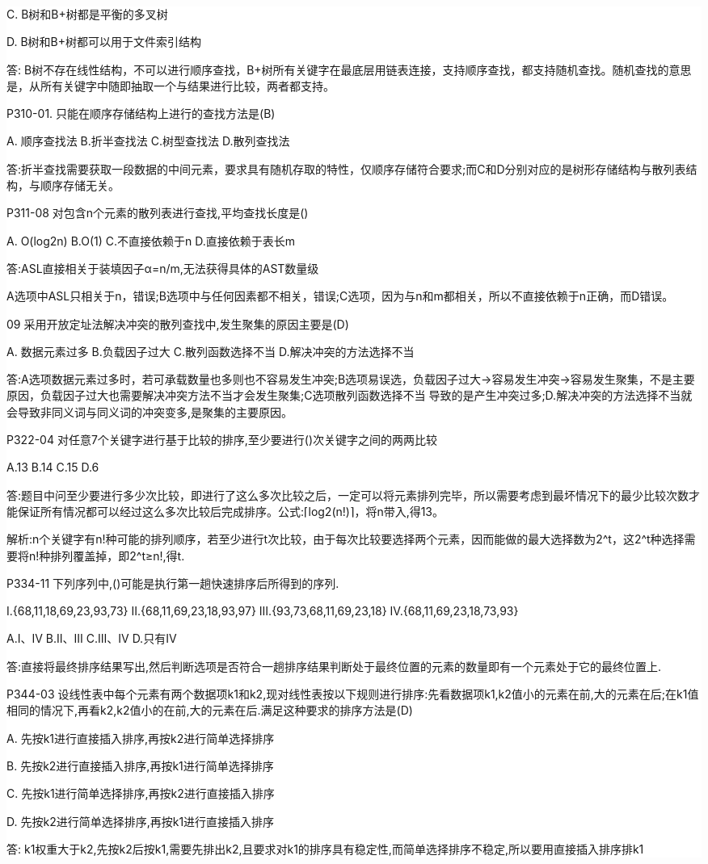 C.  B树和B+树都是平衡的多叉树

D.  B树和B+树都可以用于文件索引结构

答: B树不存在线性结构，不可以进行顺序查找，B+树所有关键字在最底层用链表连接，支持顺序查找，都支持随机查找。随机查找的意思是，从所有关键字中随即抽取一个与结果进行比较，两者都支持。

 

P310-01. 只能在顺序存储结构上进行的查找方法是(B)

A.  顺序查找法 B.折半查找法 C.树型查找法 D.散列查找法

答:折半查找需要获取一段数据的中间元素，要求具有随机存取的特性，仅顺序存储符合要求;而C和D分别对应的是树形存储结构与散列表结构，与顺序存储无关。

 

P311-08 对包含n个元素的散列表进行查找,平均查找长度是()

A.  O(log2n) B.O(1) C.不直接依赖于n D.直接依赖于表长m

答:ASL直接相关于装填因子α=n/m,无法获得具体的AST数量级

A选项中ASL只相关于n，错误;B选项中与任何因素都不相关，错误;C选项，因为与n和m都相关，所以不直接依赖于n正确，而D错误。

 

09 采用开放定址法解决冲突的散列查找中,发生聚集的原因主要是(D)

A.  数据元素过多 B.负载因子过大 C.散列函数选择不当 D.解决冲突的方法选择不当

答:A选项数据元素过多时，若可承载数量也多则也不容易发生冲突;B选项易误选，负载因子过大→容易发生冲突→容易发生聚集，不是主要原因，负载因子过大也需要解决冲突方法不当才会发生聚集;C选项散列函数选择不当 导致的是产生冲突过多;D.解决冲突的方法选择不当就会导致非同义词与同义词的冲突变多,是聚集的主要原因。

 

P322-04 对任意7个关键字进行基于比较的排序,至少要进行()次关键字之间的两两比较

A.13 B.14 C.15 D.6

答:题目中问至少要进行多少次比较，即进行了这么多次比较之后，一定可以将元素排列完毕，所以需要考虑到最坏情况下的最少比较次数才能保证所有情况都可以经过这么多次比较后完成排序。公式:⌈log2(n!)⌉，将n带入,得13。

解析:n个关键字有n!种可能的排列顺序，若至少进行t次比较，由于每次比较要选择两个元素，因而能做的最大选择数为2^t，这2^t种选择需要将n!种排列覆盖掉，即2^t≥n!,得t.

 

P334-11 下列序列中,()可能是执行第一趟快速排序后所得到的序列.

Ⅰ.{68,11,18,69,23,93,73} Ⅱ.{68,11,69,23,18,93,97} Ⅲ.{93,73,68,11,69,23,18} Ⅳ.{68,11,69,23,18,73,93}

A.Ⅰ、Ⅳ B.Ⅱ、Ⅲ C.Ⅲ、Ⅳ D.只有Ⅳ

答:直接将最终排序结果写出,然后判断选项是否符合一趟排序结果判断处于最终位置的元素的数量即有一个元素处于它的最终位置上.

 

P344-03 设线性表中每个元素有两个数据项k1和k2,现对线性表按以下规则进行排序:先看数据项k1,k2值小的元素在前,大的元素在后;在k1值相同的情况下,再看k2,k2值小的在前,大的元素在后.满足这种要求的排序方法是(D)

A.  先按k1进行直接插入排序,再按k2进行简单选择排序

B.   先按k2进行直接插入排序,再按k1进行简单选择排序

C.  先按k1进行简单选择排序,再按k2进行直接插入排序

D.  先按k2进行简单选择排序,再按k1进行直接插入排序

答: k1权重大于k2,先按k2后按k1,需要先排出k2,且要求对k1的排序具有稳定性,而简单选择排序不稳定,所以要用直接插入排序排k1
